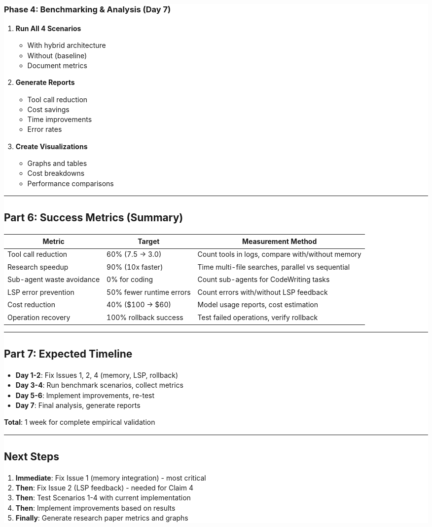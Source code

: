 ### Phase 4: Benchmarking & Analysis (Day 7)
1. **Run All 4 Scenarios**
   - With hybrid architecture
   - Without (baseline)
   - Document metrics

2. **Generate Reports**
   - Tool call reduction
   - Cost savings
   - Time improvements
   - Error rates

3. **Create Visualizations**
   - Graphs and tables
   - Cost breakdowns
   - Performance comparisons

---

## Part 6: Success Metrics (Summary)

| Metric | Target | Measurement Method |
|--------|--------|--------------------|
| Tool call reduction | 60% (7.5 → 3.0) | Count tools in logs, compare with/without memory |
| Research speedup | 90% (10x faster) | Time multi-file searches, parallel vs sequential |
| Sub-agent waste avoidance | 0% for coding | Count sub-agents for CodeWriting tasks |
| LSP error prevention | 50% fewer runtime errors | Count errors with/without LSP feedback |
| Cost reduction | 40% ($100 → $60) | Model usage reports, cost estimation |
| Operation recovery | 100% rollback success | Test failed operations, verify rollback |

---

## Part 7: Expected Timeline

- **Day 1-2**: Fix Issues 1, 2, 4 (memory, LSP, rollback)
- **Day 3-4**: Run benchmark scenarios, collect metrics
- **Day 5-6**: Implement improvements, re-test
- **Day 7**: Final analysis, generate reports

**Total**: 1 week for complete empirical validation

---

## Next Steps

1. **Immediate**: Fix Issue 1 (memory integration) - most critical
2. **Then**: Fix Issue 2 (LSP feedback) - needed for Claim 4
3. **Then**: Test Scenarios 1-4 with current implementation
4. **Then**: Implement improvements based on results
5. **Finally**: Generate research paper metrics and graphs
